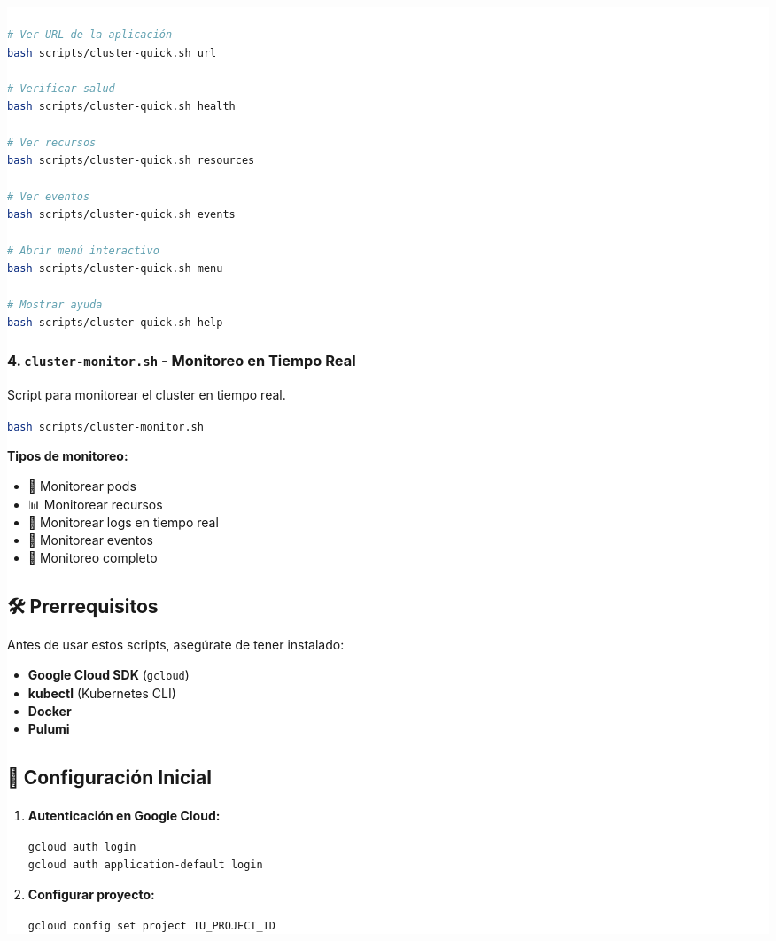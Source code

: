 ```bash

# Ver URL de la aplicación
bash scripts/cluster-quick.sh url

# Verificar salud
bash scripts/cluster-quick.sh health

# Ver recursos
bash scripts/cluster-quick.sh resources

# Ver eventos
bash scripts/cluster-quick.sh events

# Abrir menú interactivo
bash scripts/cluster-quick.sh menu

# Mostrar ayuda
bash scripts/cluster-quick.sh help
```

### 4. `cluster-monitor.sh` - Monitoreo en Tiempo Real
Script para monitorear el cluster en tiempo real.

```bash
bash scripts/cluster-monitor.sh
```

**Tipos de monitoreo:**
- 🐳 Monitorear pods
- 📊 Monitorear recursos
- 📝 Monitorear logs en tiempo real
- 📅 Monitorear eventos
- 🔄 Monitoreo completo

## 🛠️ Prerrequisitos

Antes de usar estos scripts, asegúrate de tener instalado:

- **Google Cloud SDK** (`gcloud`)
- **kubectl** (Kubernetes CLI)
- **Docker**
- **Pulumi**

## 🔧 Configuración Inicial

1. **Autenticación en Google Cloud:**
   ```bash
   gcloud auth login
   gcloud auth application-default login
   ```

2. **Configurar proyecto:**
   ```bash
   gcloud config set project TU_PROJECT_ID
   ```
